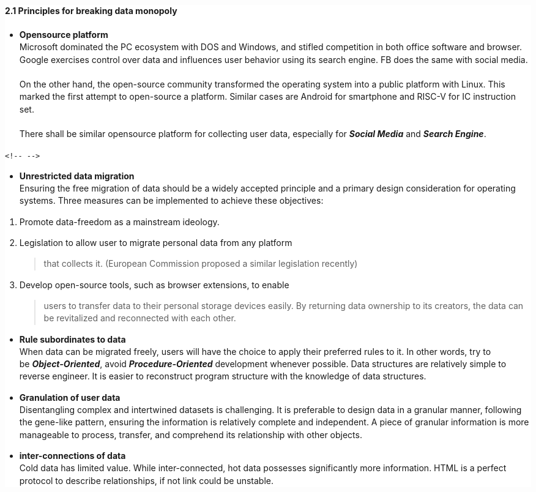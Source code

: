 #### 2.1 Principles for breaking data monopoly

-   **Opensource platform**\
    Microsoft dominated the PC ecosystem with DOS and Windows, and
    stifled competition in both office software and browser. Google
    exercises control over data and influences user behavior using its
    search engine. FB does the same with social media.\
    \
    On the other hand, the open-source community transformed the
    operating system into a public platform with Linux. This marked the
    first attempt to open-source a platform. Similar cases are Android
    for smartphone and RISC-V for IC instruction set.\
    \
    There shall be similar opensource platform for collecting user data,
    especially for ***Social Media*** and ***Search Engine***.

```{=html}
<!-- -->
```
-   **Unrestricted data migration**\
    Ensuring the free migration of data should be a widely accepted
    principle and a primary design consideration for operating systems.
    Three measures can be implemented to achieve these objectives:

1.  Promote data-freedom as a mainstream ideology.

2.  Legislation to allow user to migrate personal data from any platform
    > that collects it. (European Commission proposed a similar
    > legislation recently)

3.  Develop open-source tools, such as browser extensions, to enable
    > users to transfer data to their personal storage devices easily.
    > By returning data ownership to its creators, the data can be
    > revitalized and reconnected with each other.

-   **Rule subordinates to data**\
    When data can be migrated freely, users will have the choice to
    apply their preferred rules to it. In other words, try to
    be ***Object-Oriented***, avoid ***Procedure-Oriented*** development
    whenever possible. Data structures are relatively simple to reverse
    engineer. It is easier to reconstruct program structure with the
    knowledge of data structures.

-   **Granulation of user data**\
    Disentangling complex and intertwined datasets is challenging. It is
    preferable to design data in a granular manner, following the
    gene-like pattern, ensuring the information is relatively complete
    and independent. A piece of granular information is more manageable
    to process, transfer, and comprehend its relationship with other
    objects.

-   **inter-connections of data**\
    Cold data has limited value. While inter-connected, hot data
    possesses significantly more information. HTML is a perfect protocol
    to describe relationships, if not link could be unstable.
